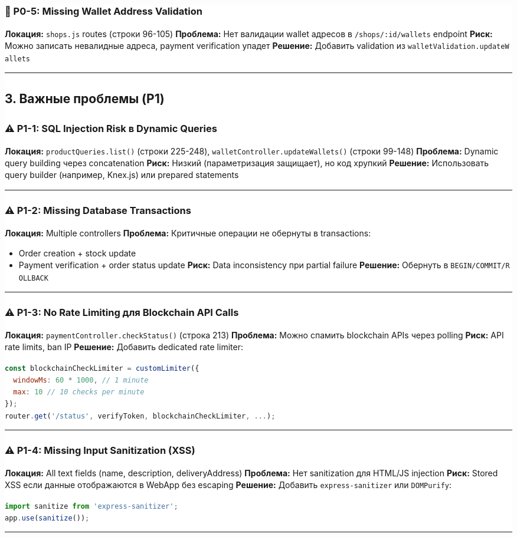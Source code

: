 
### 🔴 P0-5: Missing Wallet Address Validation
**Локация:** `shops.js` routes (строки 96-105)
**Проблема:** Нет валидации wallet адресов в `/shops/:id/wallets` endpoint
**Риск:** Можно записать невалидные адреса, payment verification упадет
**Решение:** Добавить validation из `walletValidation.updateWallets`

---

## 3. Важные проблемы (P1)

### ⚠️ P1-1: SQL Injection Risk в Dynamic Queries
**Локация:** `productQueries.list()` (строки 225-248), `walletController.updateWallets()` (строки 99-148)
**Проблема:** Dynamic query building через concatenation
**Риск:** Низкий (параметризация защищает), но код хрупкий
**Решение:** Использовать query builder (например, Knex.js) или prepared statements

---

### ⚠️ P1-2: Missing Database Transactions
**Локация:** Multiple controllers
**Проблема:** Критичные операции не обернуты в transactions:
- Order creation + stock update
- Payment verification + order status update
**Риск:** Data inconsistency при partial failure
**Решение:** Обернуть в `BEGIN/COMMIT/ROLLBACK`

---

### ⚠️ P1-3: No Rate Limiting для Blockchain API Calls
**Локация:** `paymentController.checkStatus()` (строка 213)
**Проблема:** Можно спамить blockchain APIs через polling
**Риск:** API rate limits, ban IP
**Решение:** Добавить dedicated rate limiter:
```javascript
const blockchainCheckLimiter = customLimiter({
  windowMs: 60 * 1000, // 1 minute
  max: 10 // 10 checks per minute
});
router.get('/status', verifyToken, blockchainCheckLimiter, ...);
```

---

### ⚠️ P1-4: Missing Input Sanitization (XSS)
**Локация:** All text fields (name, description, deliveryAddress)
**Проблема:** Нет sanitization для HTML/JS injection
**Риск:** Stored XSS если данные отображаются в WebApp без escaping
**Решение:** Добавить `express-sanitizer` или `DOMPurify`:
```javascript
import sanitize from 'express-sanitizer';
app.use(sanitize());
```

---